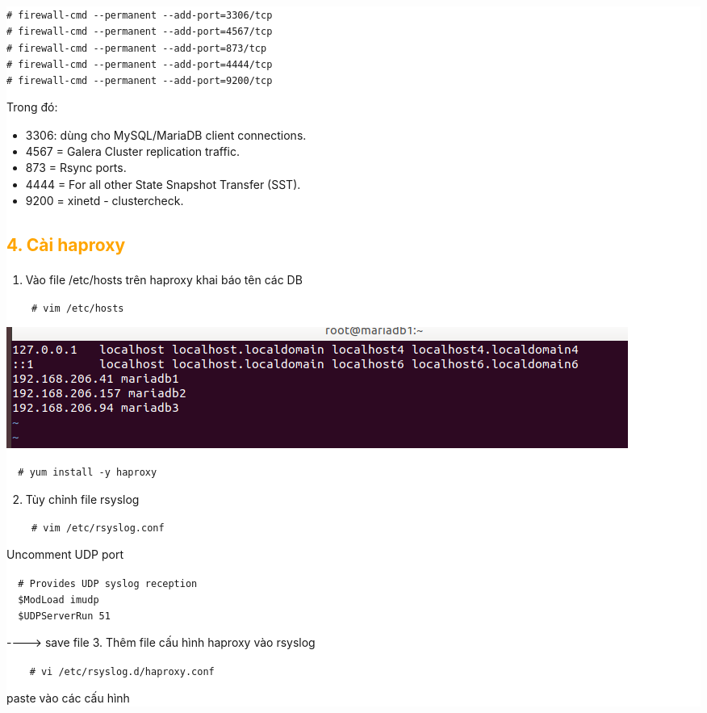     # firewall-cmd --permanent --add-port=3306/tcp
    # firewall-cmd --permanent --add-port=4567/tcp
    # firewall-cmd --permanent --add-port=873/tcp
    # firewall-cmd --permanent --add-port=4444/tcp
    # firewall-cmd --permanent --add-port=9200/tcp
Trong đó:<br>
- 3306: dùng cho MySQL/MariaDB client connections.
- 4567 = Galera Cluster replication traffic.
- 873  = Rsync ports.
- 4444 = For all other State Snapshot Transfer (SST).
- 9200 = xinetd - clustercheck.
<h2 style="color:orange">4. Cài haproxy</h2>

1. Vào file /etc/hosts trên haproxy khai báo tên các DB

        # vim /etc/hosts
![haproxy-cluster4](../img/haproxy-cluster4.png)

      # yum install -y haproxy
2. Tùy chỉnh file rsyslog
      
        # vim /etc/rsyslog.conf
Uncomment UDP port

      # Provides UDP syslog reception
      $ModLoad imudp
      $UDPServerRun 51
----> save file
3. Thêm file cấu hình haproxy vào rsyslog

        # vi /etc/rsyslog.d/haproxy.conf
paste vào các cấu hình
     